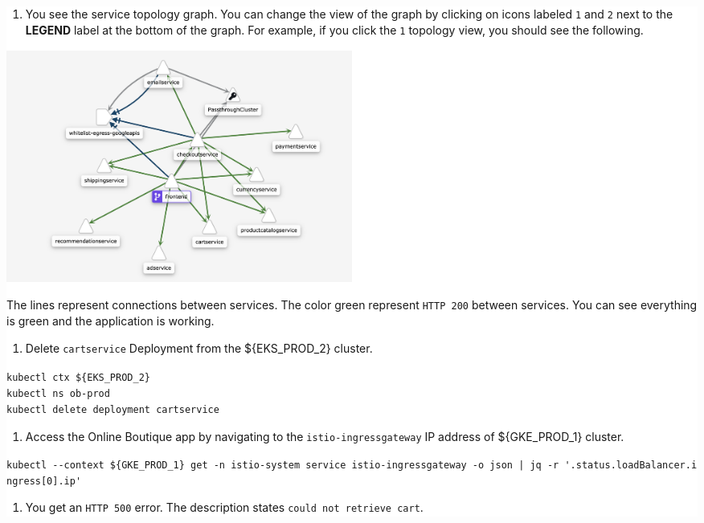 1. You see the service topology graph. You can change the view of the graph by clicking on icons labeled `1` and `2` next to the **LEGEND** label at the bottom of the graph. For example, if you click the `1` topology view, you should see the following.

<img src="/platform_admins/docs/img/kiali-svc-graph-original.png" width=50% height=50%>

The lines represent connections between services. The color green represent `HTTP 200` between services. You can see everything is green and the application is working.

1. Delete `cartservice` Deployment from the ${EKS_PROD_2} cluster.
```
kubectl ctx ${EKS_PROD_2}
kubectl ns ob-prod
kubectl delete deployment cartservice
```

1. Access the Online Boutique app by navigating to the `istio-ingressgateway` IP address of ${GKE_PROD_1} cluster.
```
kubectl --context ${GKE_PROD_1} get -n istio-system service istio-ingressgateway -o json | jq -r '.status.loadBalancer.ingress[0].ip'
```

1. You get an `HTTP 500` error. The description states `could not retrieve cart`.